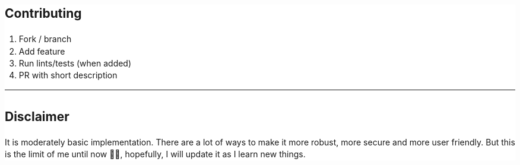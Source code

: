 
## Contributing
1. Fork / branch
2. Add feature
3. Run lints/tests (when added)
4. PR with short description

---

## Disclaimer
It is moderately basic implementation. There are a lot of ways to make it more robust, more secure and more user friendly. But this is the limit of me until now 🙂🙂, hopefully, I will update it as I learn new things.

